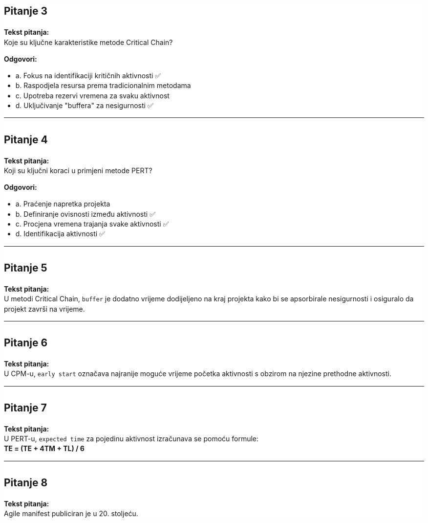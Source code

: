 
## Pitanje 3  
**Tekst pitanja:**  
Koje su ključne karakteristike metode Critical Chain?

**Odgovori:**  
- a. Fokus na identifikaciji kritičnih aktivnosti ✅ 
- b. Raspodjela resursa prema tradicionalnim metodama  
- c. Upotreba rezervi vremena za svaku aktivnost  
- d. Uključivanje "buffera" za nesigurnosti ✅

---

## Pitanje 4  
**Tekst pitanja:**  
Koji su ključni koraci u primjeni metode PERT?

**Odgovori:**  
- a. Praćenje napretka projekta  
- b. Definiranje ovisnosti između aktivnosti ✅ 
- c. Procjena vremena trajanja svake aktivnosti ✅ 
- d. Identifikacija aktivnosti ✅

---

## Pitanje 5  
**Tekst pitanja:**  
U metodi Critical Chain, `buffer` je dodatno vrijeme dodijeljeno na kraj projekta kako bi se apsorbirale nesigurnosti i osiguralo da projekt završi na vrijeme.

---

## Pitanje 6  
**Tekst pitanja:**  
U CPM-u, `early start` označava najranije moguće vrijeme početka aktivnosti s obzirom na njezine prethodne aktivnosti.

---

## Pitanje 7  
**Tekst pitanja:**  
U PERT-u, `expected time` za pojedinu aktivnost izračunava se pomoću formule:  
**TE = (TE + 4TM + TL) / 6**

---

## Pitanje 8  
**Tekst pitanja:**  
Agile manifest publiciran je u 20. stoljeću.
